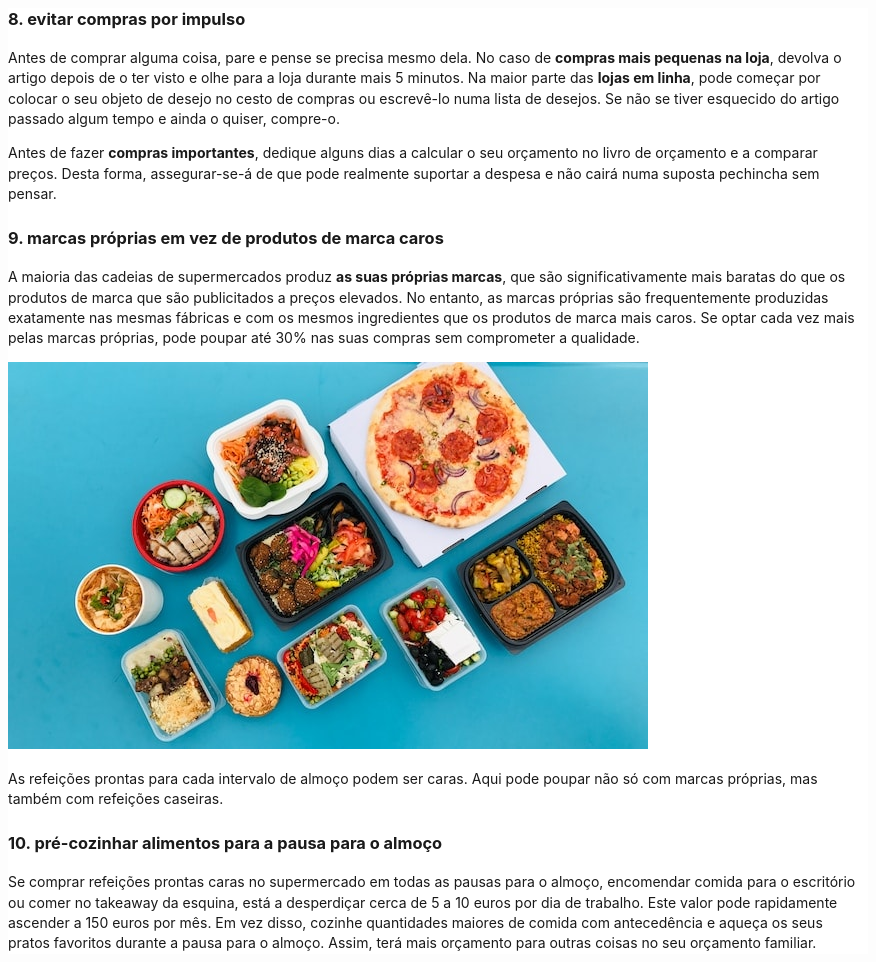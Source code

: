 ### 8\. evitar compras por impulso

Antes de comprar alguma coisa, pare e pense se precisa mesmo dela. No caso de **compras mais pequenas na loja**, devolva o artigo depois de o ter visto e olhe para a loja durante mais 5 minutos. Na maior parte das **lojas em linha**, pode começar por colocar o seu objeto de desejo no cesto de compras ou escrevê-lo numa lista de desejos. Se não se tiver esquecido do artigo passado algum tempo e ainda o quiser, compre-o.

Antes de fazer **compras importantes**, dedique alguns dias a calcular o seu orçamento no livro de orçamento e a comparar preços. Desta forma, assegurar-se-á de que pode realmente suportar a despesa e não cairá numa suposta pechincha sem pensar.

### 9\. marcas próprias em vez de produtos de marca caros

A maioria das cadeias de supermercados produz **as suas próprias marcas**, que são significativamente mais baratas do que os produtos de marca que são publicitados a preços elevados. No entanto, as marcas próprias são frequentemente produzidas exatamente nas mesmas fábricas e com os mesmos ingredientes que os produtos de marca mais caros. Se optar cada vez mais pelas marcas próprias, pode poupar até 30% nas suas compras sem comprometer a qualidade.

![Registar as despesas de alimentação no livro de orçamento](cristiano-pinto-2lWGQ02DGL8-unsplash.jpg)

As refeições prontas para cada intervalo de almoço podem ser caras. Aqui pode poupar não só com marcas próprias, mas também com refeições caseiras.

### 10\. pré-cozinhar alimentos para a pausa para o almoço

Se comprar refeições prontas caras no supermercado em todas as pausas para o almoço, encomendar comida para o escritório ou comer no takeaway da esquina, está a desperdiçar cerca de 5 a 10 euros por dia de trabalho. Este valor pode rapidamente ascender a 150 euros por mês. Em vez disso, cozinhe quantidades maiores de comida com antecedência e aqueça os seus pratos favoritos durante a pausa para o almoço. Assim, terá mais orçamento para outras coisas no seu orçamento familiar.
